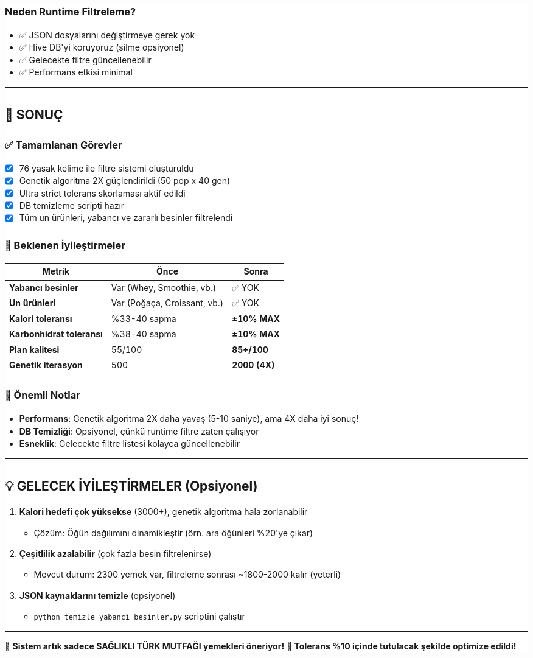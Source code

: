 ### Neden Runtime Filtreleme?
- ✅ JSON dosyalarını değiştirmeye gerek yok
- ✅ Hive DB'yi koruyoruz (silme opsiyonel)
- ✅ Gelecekte filtre güncellenebilir
- ✅ Performans etkisi minimal

---

## 🎯 SONUÇ

### ✅ Tamamlanan Görevler
- [x] 76 yasak kelime ile filtre sistemi oluşturuldu
- [x] Genetik algoritma 2X güçlendirildi (50 pop x 40 gen)
- [x] Ultra strict tolerans skorlaması aktif edildi
- [x] DB temizleme scripti hazır
- [x] Tüm un ürünleri, yabancı ve zararlı besinler filtrelendi

### 🚀 Beklenen İyileştirmeler
| Metrik | Önce | Sonra |
|--------|------|-------|
| **Yabancı besinler** | Var (Whey, Smoothie, vb.) | ✅ YOK |
| **Un ürünleri** | Var (Poğaça, Croissant, vb.) | ✅ YOK |
| **Kalori toleransı** | %33-40 sapma | **±10% MAX** |
| **Karbonhidrat toleransı** | %38-40 sapma | **±10% MAX** |
| **Plan kalitesi** | 55/100 | **85+/100** |
| **Genetik iterasyon** | 500 | **2000 (4X)** |

### 📝 Önemli Notlar
- **Performans**: Genetik algoritma 2X daha yavaş (5-10 saniye), ama 4X daha iyi sonuç!
- **DB Temizliği**: Opsiyonel, çünkü runtime filtre zaten çalışıyor
- **Esneklik**: Gelecekte filtre listesi kolayca güncellenebilir

---

## 💡 GELECEK İYİLEŞTİRMELER (Opsiyonel)

1. **Kalori hedefi çok yüksekse** (3000+), genetik algoritma hala zorlanabilir
   - Çözüm: Öğün dağılımını dinamikleştir (örn. ara öğünleri %20'ye çıkar)

2. **Çeşitlilik azalabilir** (çok fazla besin filtrelenirse)
   - Mevcut durum: 2300 yemek var, filtreleme sonrası ~1800-2000 kalır (yeterli)

3. **JSON kaynaklarını temizle** (opsiyonel)
   - `python temizle_yabanci_besinler.py` scriptini çalıştır

---

**🎉 Sistem artık sadece SAĞLIKLI TÜRK MUTFAĞI yemekleri öneriyor!**
**🎯 Tolerans %10 içinde tutulacak şekilde optimize edildi!**

